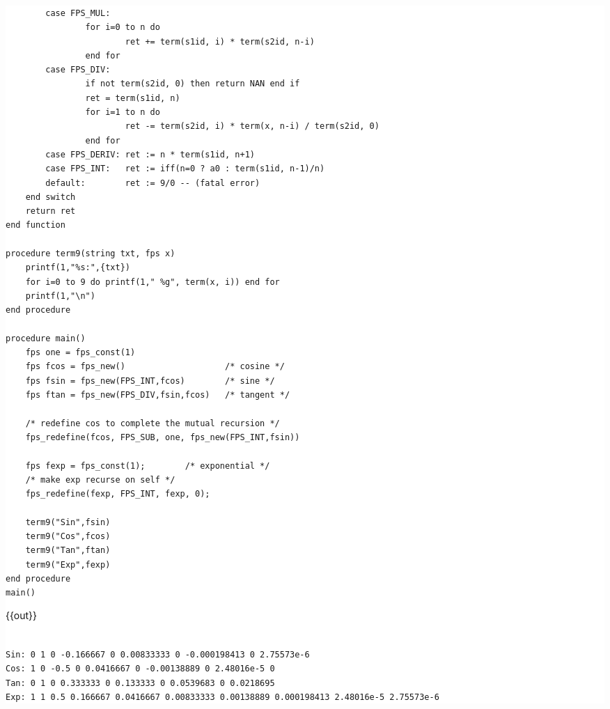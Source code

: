 ```Phix
        case FPS_MUL:
                for i=0 to n do
                        ret += term(s1id, i) * term(s2id, n-i)
                end for
        case FPS_DIV:
                if not term(s2id, 0) then return NAN end if
                ret = term(s1id, n)
                for i=1 to n do
                        ret -= term(s2id, i) * term(x, n-i) / term(s2id, 0)
                end for
        case FPS_DERIV: ret := n * term(s1id, n+1)
        case FPS_INT:   ret := iff(n=0 ? a0 : term(s1id, n-1)/n)
        default:        ret := 9/0 -- (fatal error)
    end switch
    return ret
end function

procedure term9(string txt, fps x)
    printf(1,"%s:",{txt})
    for i=0 to 9 do printf(1," %g", term(x, i)) end for
    printf(1,"\n")
end procedure

procedure main()
    fps one = fps_const(1)
    fps fcos = fps_new()                    /* cosine */
    fps fsin = fps_new(FPS_INT,fcos)        /* sine */
    fps ftan = fps_new(FPS_DIV,fsin,fcos)   /* tangent */

    /* redefine cos to complete the mutual recursion */
    fps_redefine(fcos, FPS_SUB, one, fps_new(FPS_INT,fsin))

    fps fexp = fps_const(1);        /* exponential */
    /* make exp recurse on self */
    fps_redefine(fexp, FPS_INT, fexp, 0);

    term9("Sin",fsin)
    term9("Cos",fcos)
    term9("Tan",ftan)
    term9("Exp",fexp)
end procedure
main()
```

{{out}}

```txt

Sin: 0 1 0 -0.166667 0 0.00833333 0 -0.000198413 0 2.75573e-6
Cos: 1 0 -0.5 0 0.0416667 0 -0.00138889 0 2.48016e-5 0
Tan: 0 1 0 0.333333 0 0.133333 0 0.0539683 0 0.0218695
Exp: 1 1 0.5 0.166667 0.0416667 0.00833333 0.00138889 0.000198413 2.48016e-5 2.75573e-6

```
